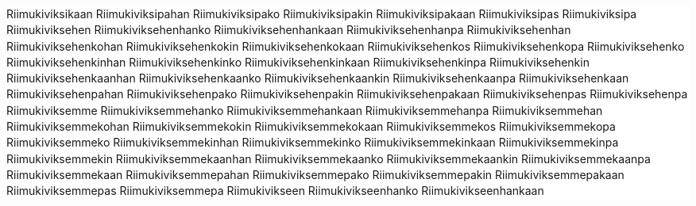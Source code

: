 Riimukiviksikaan
Riimukiviksipahan
Riimukiviksipako
Riimukiviksipakin
Riimukiviksipakaan
Riimukiviksipas
Riimukiviksipa
Riimukiviksehen
Riimukiviksehenhanko
Riimukiviksehenhankaan
Riimukiviksehenhanpa
Riimukiviksehenhan
Riimukiviksehenkohan
Riimukiviksehenkokin
Riimukiviksehenkokaan
Riimukiviksehenkos
Riimukiviksehenkopa
Riimukiviksehenko
Riimukiviksehenkinhan
Riimukiviksehenkinko
Riimukiviksehenkinkaan
Riimukiviksehenkinpa
Riimukiviksehenkin
Riimukiviksehenkaanhan
Riimukiviksehenkaanko
Riimukiviksehenkaankin
Riimukiviksehenkaanpa
Riimukiviksehenkaan
Riimukiviksehenpahan
Riimukiviksehenpako
Riimukiviksehenpakin
Riimukiviksehenpakaan
Riimukiviksehenpas
Riimukiviksehenpa
Riimukiviksemme
Riimukiviksemmehanko
Riimukiviksemmehankaan
Riimukiviksemmehanpa
Riimukiviksemmehan
Riimukiviksemmekohan
Riimukiviksemmekokin
Riimukiviksemmekokaan
Riimukiviksemmekos
Riimukiviksemmekopa
Riimukiviksemmeko
Riimukiviksemmekinhan
Riimukiviksemmekinko
Riimukiviksemmekinkaan
Riimukiviksemmekinpa
Riimukiviksemmekin
Riimukiviksemmekaanhan
Riimukiviksemmekaanko
Riimukiviksemmekaankin
Riimukiviksemmekaanpa
Riimukiviksemmekaan
Riimukiviksemmepahan
Riimukiviksemmepako
Riimukiviksemmepakin
Riimukiviksemmepakaan
Riimukiviksemmepas
Riimukiviksemmepa
Riimukivikseen
Riimukivikseenhanko
Riimukivikseenhankaan